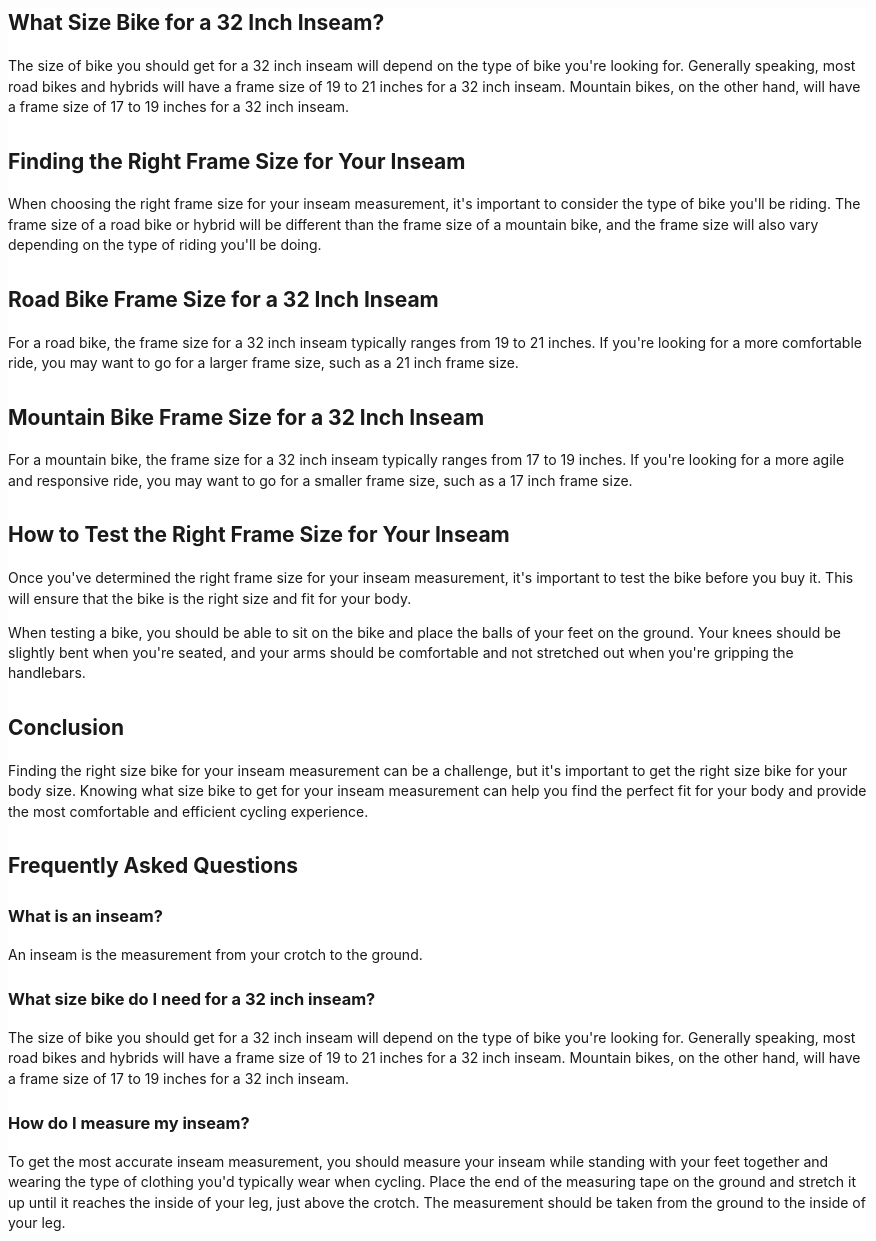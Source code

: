 <h2>What Size Bike for a 32 Inch Inseam?</h2>

The size of bike you should get for a 32 inch inseam will depend on the type of bike you're looking for. Generally speaking, most road bikes and hybrids will have a frame size of 19 to 21 inches for a 32 inch inseam. Mountain bikes, on the other hand, will have a frame size of 17 to 19 inches for a 32 inch inseam.

<h2>Finding the Right Frame Size for Your Inseam</h2>

When choosing the right frame size for your inseam measurement, it's important to consider the type of bike you'll be riding. The frame size of a road bike or hybrid will be different than the frame size of a mountain bike, and the frame size will also vary depending on the type of riding you'll be doing.

<h2>Road Bike Frame Size for a 32 Inch Inseam</h2>

For a road bike, the frame size for a 32 inch inseam typically ranges from 19 to 21 inches. If you're looking for a more comfortable ride, you may want to go for a larger frame size, such as a 21 inch frame size.

<h2>Mountain Bike Frame Size for a 32 Inch Inseam</h2>

For a mountain bike, the frame size for a 32 inch inseam typically ranges from 17 to 19 inches. If you're looking for a more agile and responsive ride, you may want to go for a smaller frame size, such as a 17 inch frame size.

<h2>How to Test the Right Frame Size for Your Inseam</h2>

Once you've determined the right frame size for your inseam measurement, it's important to test the bike before you buy it. This will ensure that the bike is the right size and fit for your body.

When testing a bike, you should be able to sit on the bike and place the balls of your feet on the ground. Your knees should be slightly bent when you're seated, and your arms should be comfortable and not stretched out when you're gripping the handlebars.

<h2>Conclusion</h2>

Finding the right size bike for your inseam measurement can be a challenge, but it's important to get the right size bike for your body size. Knowing what size bike to get for your inseam measurement can help you find the perfect fit for your body and provide the most comfortable and efficient cycling experience. 

<h2>Frequently Asked Questions</h2>

<h3>What is an inseam?</h3>
An inseam is the measurement from your crotch to the ground. 

<h3>What size bike do I need for a 32 inch inseam?</h3>
The size of bike you should get for a 32 inch inseam will depend on the type of bike you're looking for. Generally speaking, most road bikes and hybrids will have a frame size of 19 to 21 inches for a 32 inch inseam. Mountain bikes, on the other hand, will have a frame size of 17 to 19 inches for a 32 inch inseam.

<h3>How do I measure my inseam?</h3>
To get the most accurate inseam measurement, you should measure your inseam while standing with your feet together and wearing the type of clothing you'd typically wear when cycling. Place the end of the measuring tape on the ground and stretch it up until it reaches the inside of your leg, just above the crotch. The measurement should be taken from the ground to the inside of your leg.
